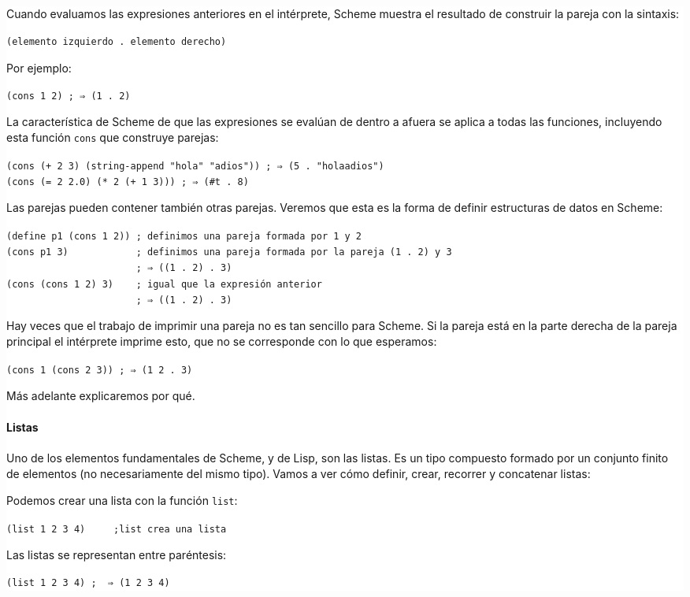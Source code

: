 Cuando evaluamos las expresiones anteriores en el intérprete, Scheme
muestra el resultado de construir la pareja con la sintaxis:

```text
(elemento izquierdo . elemento derecho)
```

Por ejemplo:

```racket
(cons 1 2) ; ⇒ (1 . 2)
```

La característica de Scheme de que las expresiones se evalúan de
dentro a afuera se aplica a todas las funciones, incluyendo esta
función `cons` que construye parejas:

```racket
(cons (+ 2 3) (string-append "hola" "adios")) ; ⇒ (5 . "holaadios")
(cons (= 2 2.0) (* 2 (+ 1 3))) ; ⇒ (#t . 8)
```

Las parejas pueden contener también otras parejas. Veremos que esta es
la forma de definir estructuras de datos en Scheme:

```racket
(define p1 (cons 1 2)) ; definimos una pareja formada por 1 y 2
(cons p1 3)            ; definimos una pareja formada por la pareja (1 . 2) y 3
                       ; ⇒ ((1 . 2) . 3)
(cons (cons 1 2) 3)    ; igual que la expresión anterior
                       ; ⇒ ((1 . 2) . 3)
```

Hay veces que el trabajo de imprimir una pareja no es tan sencillo
para Scheme. Si la pareja está en la parte derecha de la pareja
principal el intérprete imprime esto, que no se corresponde con lo que
esperamos:

```racket
(cons 1 (cons 2 3)) ; ⇒ (1 2 . 3)
```

Más adelante explicaremos por qué.


#### Listas

Uno de los elementos fundamentales de Scheme, y de Lisp, son las
listas. Es un tipo compuesto formado por un conjunto finito de
elementos (no necesariamente del mismo tipo). Vamos a ver cómo
definir, crear, recorrer y concatenar listas:

Podemos crear una lista con la función `list`:

```racket
(list 1 2 3 4)     ;list crea una lista
```

Las listas se representan entre paréntesis:

```racket
(list 1 2 3 4) ;  ⇒ (1 2 3 4)
```
    